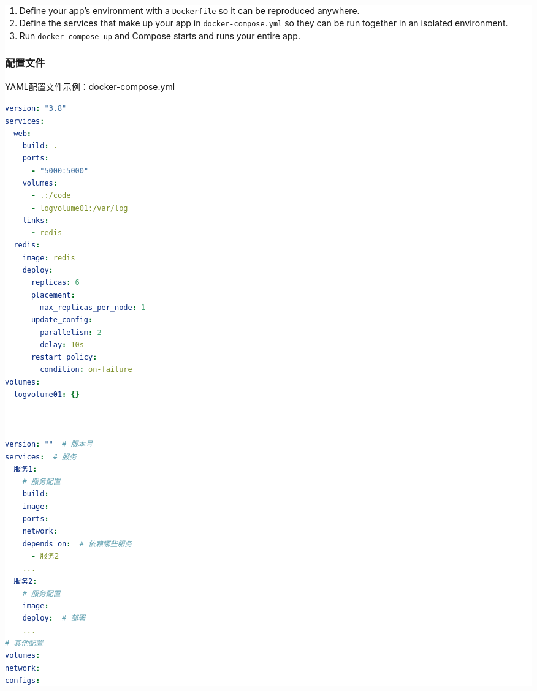1. Define your app’s environment with a `Dockerfile` so it can be reproduced anywhere.
2. Define the services that make up your app in `docker-compose.yml` so they can be run together in an isolated environment.
3. Run `docker-compose up` and Compose starts and runs your entire app.

### 配置文件

YAML配置文件示例：docker-compose.yml

```yaml
version: "3.8"
services:
  web:
    build: .
    ports:
      - "5000:5000"
    volumes:
      - .:/code
      - logvolume01:/var/log
    links:
      - redis
  redis:
    image: redis
    deploy:
      replicas: 6
      placement:
        max_replicas_per_node: 1
      update_config:
        parallelism: 2
        delay: 10s
      restart_policy:
        condition: on-failure
volumes:
  logvolume01: {}
  
  
---
version: ""  # 版本号
services:  # 服务
  服务1:
    # 服务配置
    build:
    image:
    ports:
    network:
    depends_on:  # 依赖哪些服务
      - 服务2
    ...
  服务2:
    # 服务配置
    image:
    deploy:  # 部署
    ...
# 其他配置
volumes:
network:
configs:
```

